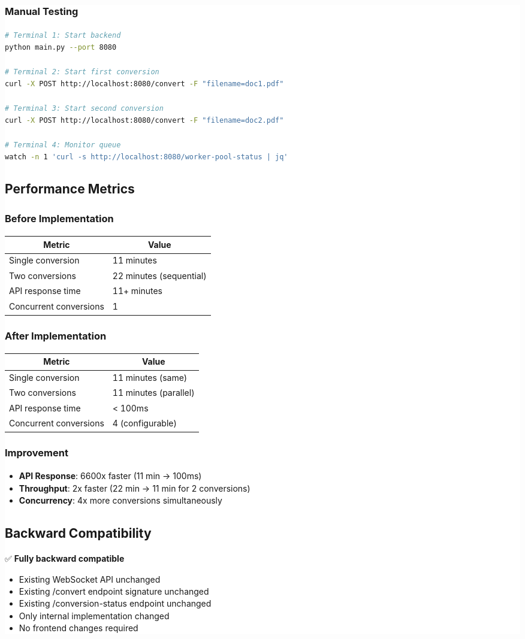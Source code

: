 ### Manual Testing
```bash
# Terminal 1: Start backend
python main.py --port 8080

# Terminal 2: Start first conversion
curl -X POST http://localhost:8080/convert -F "filename=doc1.pdf"

# Terminal 3: Start second conversion
curl -X POST http://localhost:8080/convert -F "filename=doc2.pdf"

# Terminal 4: Monitor queue
watch -n 1 'curl -s http://localhost:8080/worker-pool-status | jq'
```

## Performance Metrics

### Before Implementation
| Metric | Value |
|--------|-------|
| Single conversion | 11 minutes |
| Two conversions | 22 minutes (sequential) |
| API response time | 11+ minutes |
| Concurrent conversions | 1 |

### After Implementation
| Metric | Value |
|--------|-------|
| Single conversion | 11 minutes (same) |
| Two conversions | 11 minutes (parallel) |
| API response time | < 100ms |
| Concurrent conversions | 4 (configurable) |

### Improvement
- **API Response**: 6600x faster (11 min → 100ms)
- **Throughput**: 2x faster (22 min → 11 min for 2 conversions)
- **Concurrency**: 4x more conversions simultaneously

## Backward Compatibility

✅ **Fully backward compatible**
- Existing WebSocket API unchanged
- Existing /convert endpoint signature unchanged
- Existing /conversion-status endpoint unchanged
- Only internal implementation changed
- No frontend changes required
